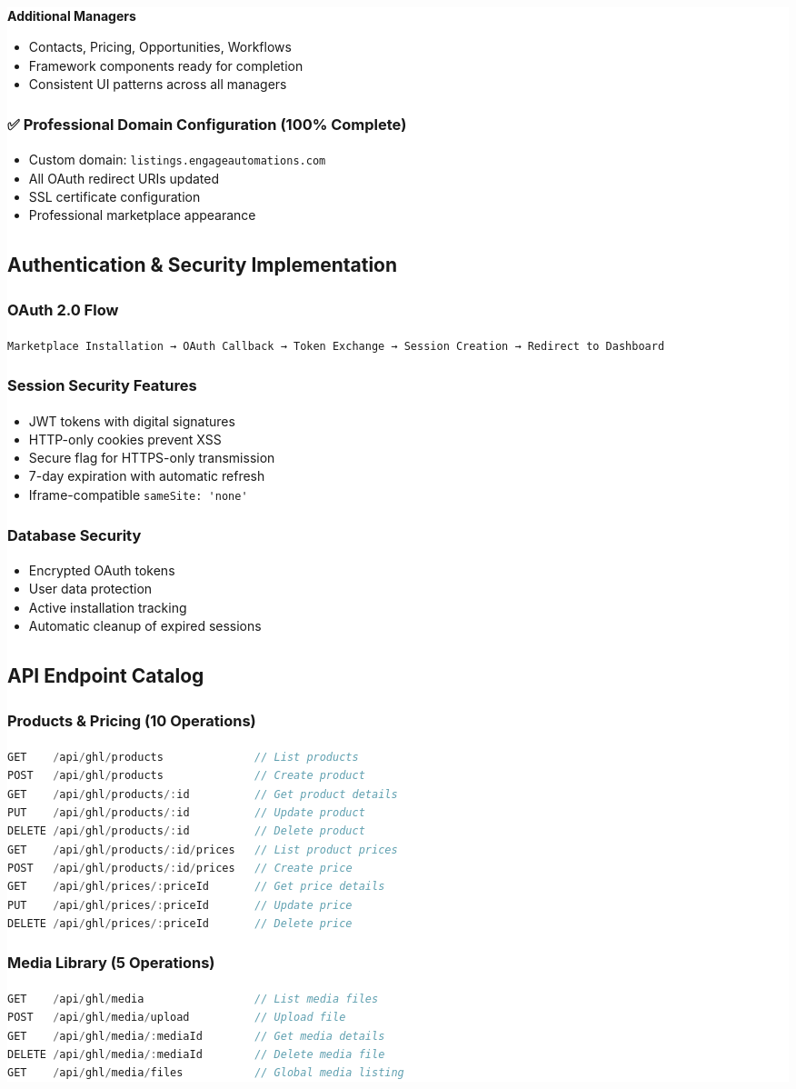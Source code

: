 **Additional Managers**
- Contacts, Pricing, Opportunities, Workflows
- Framework components ready for completion
- Consistent UI patterns across all managers

### ✅ Professional Domain Configuration (100% Complete)
- Custom domain: `listings.engageautomations.com`
- All OAuth redirect URIs updated
- SSL certificate configuration
- Professional marketplace appearance

## Authentication & Security Implementation

### OAuth 2.0 Flow
```
Marketplace Installation → OAuth Callback → Token Exchange → Session Creation → Redirect to Dashboard
```

### Session Security Features
- JWT tokens with digital signatures
- HTTP-only cookies prevent XSS
- Secure flag for HTTPS-only transmission
- 7-day expiration with automatic refresh
- Iframe-compatible `sameSite: 'none'`

### Database Security
- Encrypted OAuth tokens
- User data protection
- Active installation tracking
- Automatic cleanup of expired sessions

## API Endpoint Catalog

### Products & Pricing (10 Operations)
```javascript
GET    /api/ghl/products              // List products
POST   /api/ghl/products              // Create product
GET    /api/ghl/products/:id          // Get product details
PUT    /api/ghl/products/:id          // Update product
DELETE /api/ghl/products/:id          // Delete product
GET    /api/ghl/products/:id/prices   // List product prices
POST   /api/ghl/products/:id/prices   // Create price
GET    /api/ghl/prices/:priceId       // Get price details
PUT    /api/ghl/prices/:priceId       // Update price
DELETE /api/ghl/prices/:priceId       // Delete price
```

### Media Library (5 Operations)
```javascript
GET    /api/ghl/media                 // List media files
POST   /api/ghl/media/upload          // Upload file
GET    /api/ghl/media/:mediaId        // Get media details
DELETE /api/ghl/media/:mediaId        // Delete media file
GET    /api/ghl/media/files           // Global media listing
```

